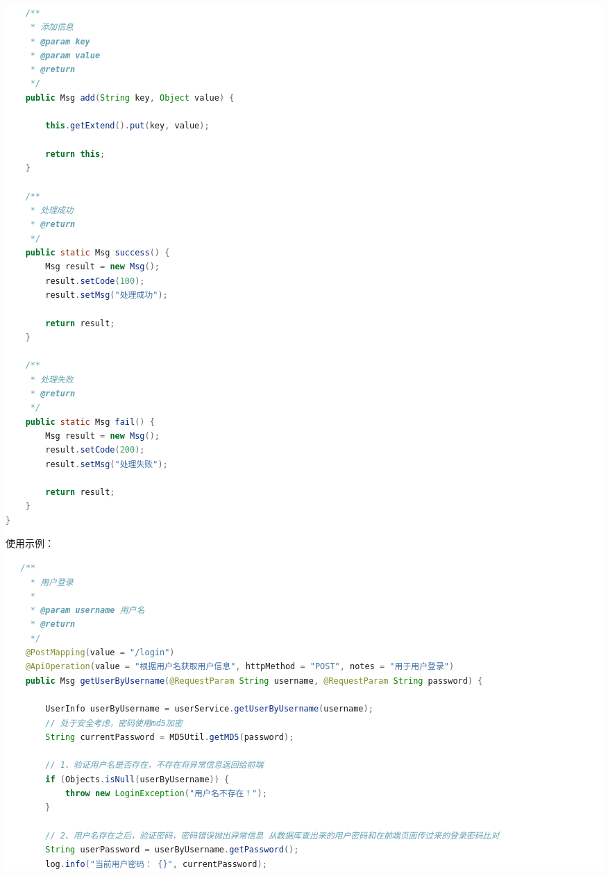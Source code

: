 ```java
    /**
     * 添加信息
     * @param key
     * @param value
     * @return
     */
    public Msg add(String key, Object value) {

        this.getExtend().put(key, value);

        return this;
    }

    /**
     * 处理成功
     * @return
     */
    public static Msg success() {
        Msg result = new Msg();
        result.setCode(100);
        result.setMsg("处理成功");

        return result;
    }

    /**
     * 处理失败
     * @return
     */
    public static Msg fail() {
        Msg result = new Msg();
        result.setCode(200);
        result.setMsg("处理失败");

        return result;
    }
}

```
使用示例：

```java
   /**
     * 用户登录
     *
     * @param username 用户名
     * @return
     */
    @PostMapping(value = "/login")
    @ApiOperation(value = "根据用户名获取用户信息", httpMethod = "POST", notes = "用于用户登录")
    public Msg getUserByUsername(@RequestParam String username, @RequestParam String password) {

        UserInfo userByUsername = userService.getUserByUsername(username);
        // 处于安全考虑，密码使用md5加密
        String currentPassword = MD5Util.getMD5(password);

        // 1、验证用户名是否存在，不存在将异常信息返回给前端
        if (Objects.isNull(userByUsername)) {
            throw new LoginException("用户名不存在！");
        }

        // 2、用户名存在之后，验证密码，密码错误抛出异常信息 从数据库查出来的用户密码和在前端页面传过来的登录密码比对
        String userPassword = userByUsername.getPassword();
        log.info("当前用户密码： {}", currentPassword);
```
